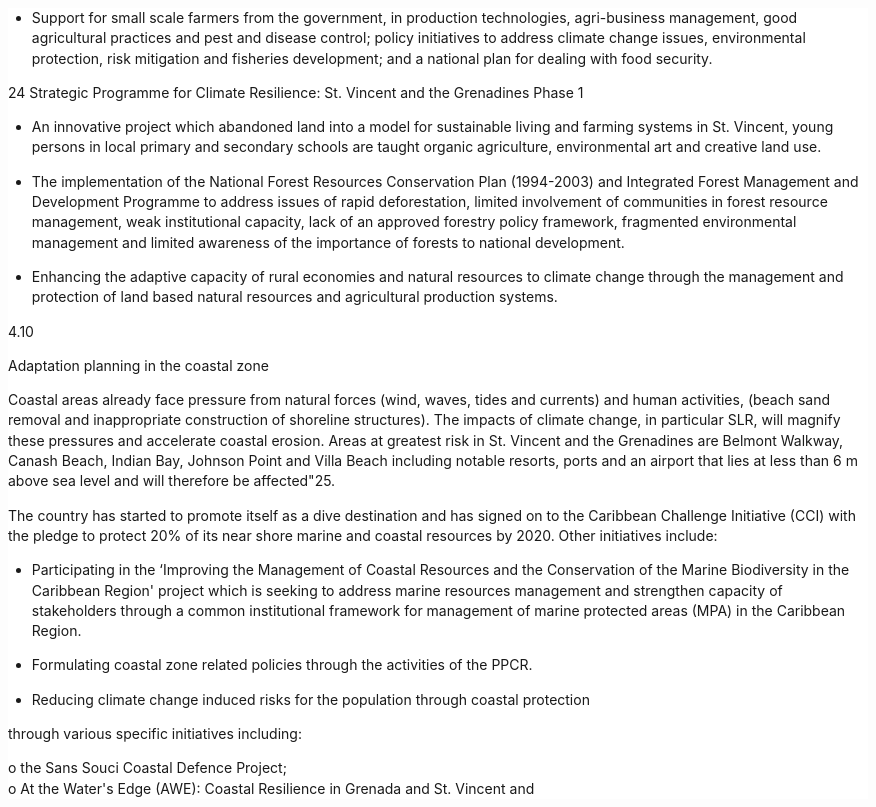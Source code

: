 *  Support  for  small  scale  farmers  from  the  government,  in  production  technologies, 
agri-business management, good agricultural practices and pest and disease control; 
policy  initiatives  to  address  climate  change  issues,  environmental  protection,  risk 
mitigation  and  fisheries  development;  and  a  national  plan  for  dealing  with  food 
security.   

                                                             
24 Strategic Programme for Climate Resilience: St. Vincent and the Grenadines Phase 1 
 

*  An innovative project which abandoned land into a model for sustainable living and 
farming systems in St. Vincent, young persons in local primary and secondary schools 
are taught organic agriculture, environmental art and creative land use. 

*  The implementation of the National Forest Resources Conservation Plan (1994-2003) 
and Integrated Forest Management and Development Programme to address issues 
of  rapid  deforestation,  limited  involvement  of  communities  in  forest  resource 
management,  weak  institutional  capacity,  lack  of  an  approved  forestry  policy 
framework,  fragmented  environmental  management  and  limited  awareness  of  the 
importance of forests to national development. 

*  Enhancing the adaptive capacity of rural economies and natural resources to climate 
change  through  the  management  and  protection  of  land  based  natural  resources 
and agricultural production systems. 
 
4.10 

Adaptation planning in the coastal zone 

Coastal  areas  already  face  pressure  from  natural  forces  (wind,  waves,  tides  and  currents) 
and  human  activities,  (beach  sand  removal  and  inappropriate  construction  of  shoreline 
structures).  The impacts of climate change, in particular SLR, will magnify these pressures 
and accelerate coastal erosion. Areas at greatest risk in St. Vincent and the Grenadines are 
Belmont  Walkway,  Canash  Beach,  Indian  Bay,  Johnson  Point  and  Villa  Beach  including 
notable  resorts,  ports  and  an  airport  that  lies  at  less  than  6  m  above  sea  level  and  will 
therefore be affected"25. 

The  country  has  started  to  promote  itself  as  a  dive  destination  and  has  signed  on  to  the 
Caribbean Challenge Initiative (CCI) with the pledge to protect 20% of its near shore marine 
and coastal resources by 2020. Other initiatives include: 

*  Participating  in  the  ‘Improving  the  Management  of  Coastal  Resources  and  the 
Conservation  of  the  Marine  Biodiversity  in  the  Caribbean  Region'  project  which  is 
seeking  to  address  marine  resources  management  and  strengthen  capacity  of 
stakeholders through a common institutional framework for management of marine 
protected areas (MPA) in the Caribbean Region.  

*  Formulating coastal zone related policies through the activities of the PPCR. 
*  Reducing climate change induced risks for the population through coastal protection 

through various specific initiatives including: 

o  the Sans Souci Coastal Defence Project;  
o  At the Water's Edge (AWE): Coastal Resilience in Grenada and St. Vincent and 
